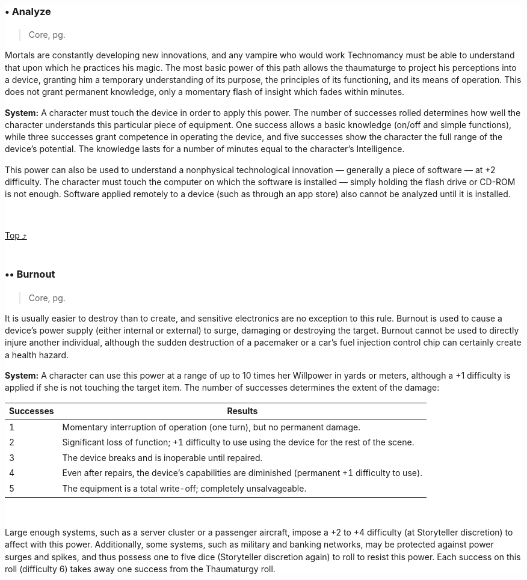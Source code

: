 ### • Analyze

> Core, pg.

Mortals are constantly developing new innovations, and any vampire who would work Technomancy must be able to understand that upon which he practices his magic. The most basic power of this path allows the thaumaturge to project his perceptions into a device, granting him a temporary understanding of its purpose, the principles of its functioning, and its means of operation. This does not grant permanent knowledge, only a momentary flash of insight which fades within minutes.

**System:** A character must touch the device in order to apply this power. The number of successes rolled determines how well the character understands this particular piece of equipment. One success allows a basic knowledge (on/off and simple functions), while three successes grant competence in operating the device, and five successes show the character the full range of the device’s potential. The knowledge lasts for a number of minutes equal to the character’s Intelligence.

This power can also be used to understand a nonphysical technological innovation — generally a piece of software — at +2 difficulty. The character must touch the computer on which the software is installed — simply holding the flash drive or CD-ROM is not enough. Software applied remotely to a device (such as through an app store) also cannot be analyzed until it is installed.

 <br>

[Top :arrow_heading_up:](#thaumaturgy "Go to top") <br> <br>

### •• Burnout

> Core, pg.

It is usually easier to destroy than to create, and sensitive electronics are no exception to this rule. Burnout is used to cause a device’s power supply (either internal or external) to surge, damaging or destroying the target. Burnout cannot be used to directly injure another individual, although the sudden destruction of a pacemaker or a car’s fuel injection control chip can certainly create a health hazard.

**System:** A character can use this power at a range of up to 10 times her Willpower in yards or meters, although a +1 difficulty is applied if she is not touching the target item. The number of successes determines the extent of the damage:

| Successes   | Results
| ----------- | ---------
| 1           | Momentary interruption of operation (one turn), but no permanent damage.
| 2           | Significant loss of function; +1 difficulty to use using the device for the rest of the scene.
| 3           | The device breaks and is inoperable until repaired.
| 4           | Even after repairs, the device’s capabilities are diminished (permanent +1 difficulty to use).
| 5           | The equipment is a total write-off; completely unsalvageable.

 <br>

Large enough systems, such as a server cluster or a passenger aircraft, impose a +2 to +4 difficulty (at Storyteller discretion) to affect with this power. Additionally, some systems, such as military and banking networks, may be protected against power surges and spikes, and thus possess one to five dice (Storyteller discretion again) to roll to resist this power. Each success on this roll (difficulty 6) takes away one success from the Thaumaturgy roll.
